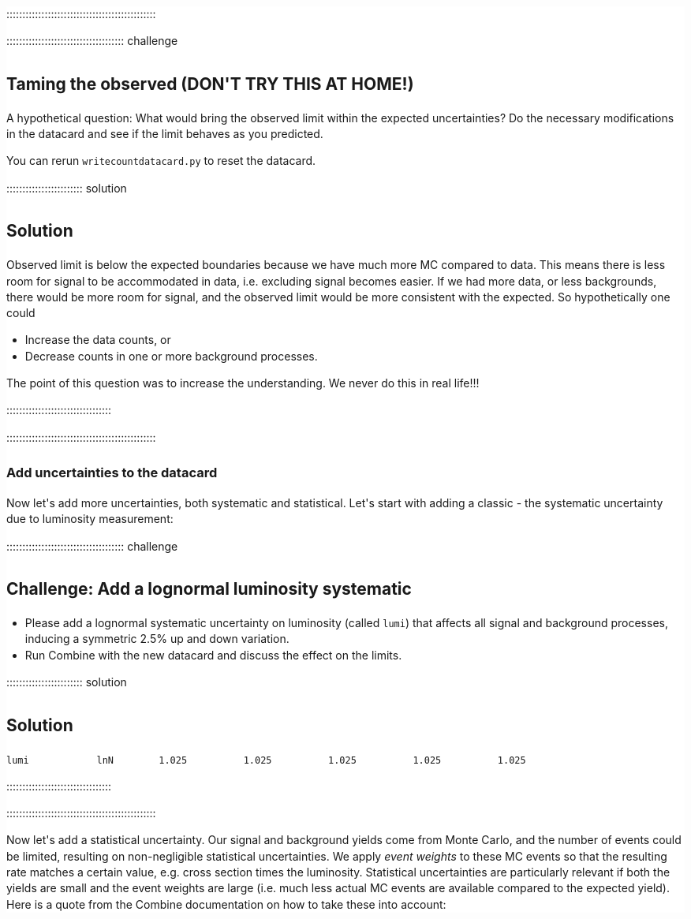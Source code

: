 :::::::::::::::::::::::::::::::::::::::::::::::

::::::::::::::::::::::::::::::::::::: challenge

## Taming the observed (DON'T TRY THIS AT HOME!) 

A hypothetical question: What would bring the observed limit within the expected uncertainties?  Do the necessary modifications in the datacard and see if the limit behaves as you predicted.

You can rerun `writecountdatacard.py` to reset the datacard.

:::::::::::::::::::::::: solution 

## Solution

Observed limit is below the expected boundaries because we have much more MC compared to data.  This means there is less room for signal to be accommodated in data, i.e. excluding signal becomes easier.  If we had more data, or less backgrounds, there would be more room for signal, and the observed limit would be more consistent with the expected.  So hypothetically one could
  * Increase the data counts, or
  * Decrease counts in one or more background processes.

The point of this question was to increase the understanding.  We never do this in real life!!!

:::::::::::::::::::::::::::::::::

:::::::::::::::::::::::::::::::::::::::::::::::



### Add uncertainties to the datacard

Now let's add more uncertainties, both systematic and statistical.  Let's start with adding a classic - the systematic uncertainty due to luminosity measurement:

::::::::::::::::::::::::::::::::::::: challenge

## Challenge: Add a lognormal luminosity systematic

  * Please add a lognormal systematic uncertainty on luminosity (called `lumi`) that affects all signal and background processes, inducing a symmetric 2.5% up and down variation.
  * Run Combine with the new datacard and discuss the effect on the limits.

:::::::::::::::::::::::: solution 

## Solution

```
lumi            lnN        1.025          1.025          1.025          1.025          1.025
```
:::::::::::::::::::::::::::::::::

:::::::::::::::::::::::::::::::::::::::::::::::


Now let's add a statistical uncertainty.  Our signal and background yields come from Monte Carlo, and the number of events could be limited, resulting on non-negligible statistical uncertainties. We apply _event weights_ to these MC events so that the resulting rate matches a certain value, e.g. cross section times the luminosity.  Statistical uncertainties are particularly relevant if both the yields are small and the event weights are large (i.e. much less actual MC events are available compared to the expected yield). Here is a quote from the Combine documentation on how to take these into account:
